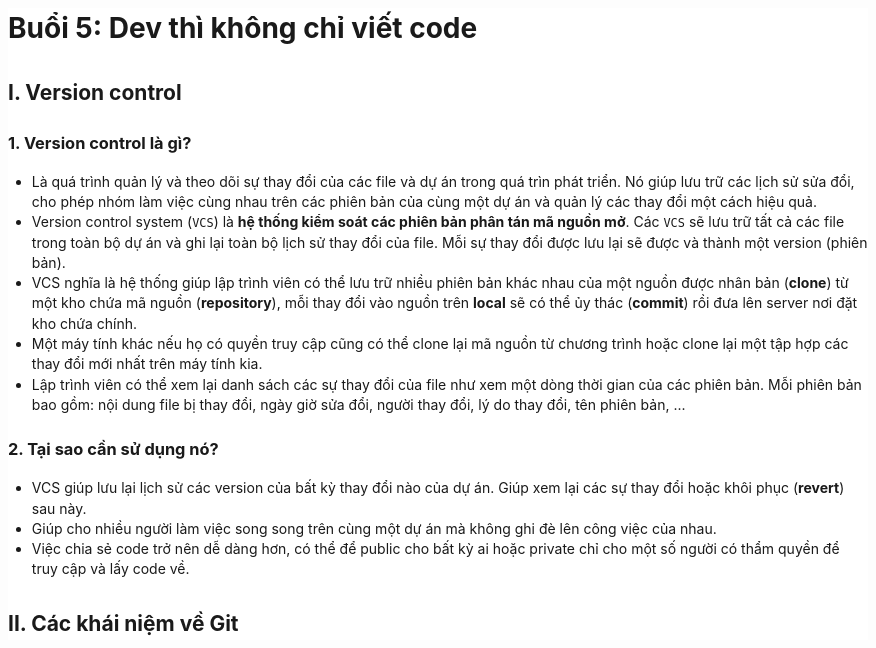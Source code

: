 # Buổi 5: Dev thì không chỉ viết code

## I. Version control

### 1. Version control là gì?
- Là quá trình quản lý và theo dõi sự thay đổi của các file và dự án trong quá trìn phát triển. Nó giúp lưu trữ các lịch sử sửa đổi, cho phép nhóm làm việc cùng nhau trên các phiên bản của cùng một dự án và quản lý các thay đổi một cách hiệu quả.
- Version control system (`VCS`) là **hệ thống kiểm soát các phiên bản phân tán mã nguồn mở**. Các `VCS` sẽ lưu trữ tất cả các file trong toàn bộ dự án và ghi lại toàn bộ lịch sử thay đổi của file. Mỗi sự thay đổi được lưu lại sẽ được và thành một version (phiên bản).
- VCS nghĩa là hệ thống giúp lập trình viên có thể lưu trữ nhiều phiên bản khác nhau của một nguồn được nhân bản (**clone**) từ một kho chứa mã nguồn (**repository**), mỗi thay đổi vào nguồn trên **local** sẽ có thể ủy thác (**commit**) rồi đưa lên server nơi đặt kho chứa chính.
- Một máy tính khác nếu họ có quyền truy cập cũng có thể clone lại mã nguồn từ chương trình hoặc clone lại một tập hợp các thay đổi mới nhất trên máy tính kia.
- Lập trình viên có thể xem lại danh sách các sự thay đổi của file như xem một dòng thời gian của các phiên bản. Mỗi phiên bản bao gồm: nội dung file bị thay đổi, ngày giờ sửa đổi, người thay đổi, lý do thay đổi, tên phiên bản, ...

### 2. Tại sao cần sử dụng nó?

- VCS giúp lưu lại lịch sử các version của bất kỳ thay đổi nào của dự án. Giúp xem lại các sự thay đổi hoặc khôi phục (**revert**) sau này.
- Giúp cho nhiều người làm việc song song trên cùng một dự án mà không ghi đè lên công việc của nhau.
- Việc chia sẻ code trở nên dễ dàng hơn, có thể để public cho bất kỳ ai hoặc private chỉ cho một số người có thẩm quyền để truy cập và lấy code về.

## II. Các khái niệm về Git